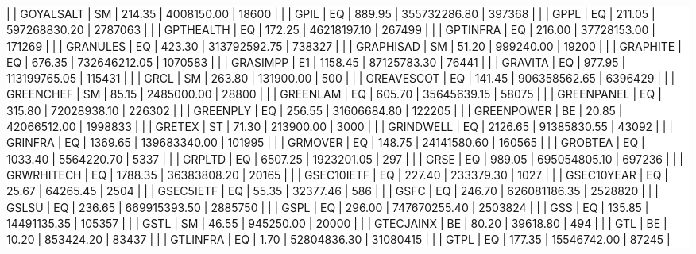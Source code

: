 |  | GOYALSALT | SM | 214.35 | 4008150.00 | 18600 |
|  | GPIL | EQ | 889.95 | 355732286.80 | 397368 |
|  | GPPL | EQ | 211.05 | 597268830.20 | 2787063 |
|  | GPTHEALTH | EQ | 172.25 | 46218197.10 | 267499 |
|  | GPTINFRA | EQ | 216.00 | 37728153.00 | 171269 |
|  | GRANULES | EQ | 423.30 | 313792592.75 | 738327 |
|  | GRAPHISAD | SM | 51.20 | 999240.00 | 19200 |
|  | GRAPHITE | EQ | 676.35 | 732646212.05 | 1070583 |
|  | GRASIMPP | E1 | 1158.45 | 87125783.30 | 76441 |
|  | GRAVITA | EQ | 977.95 | 113199765.05 | 115431 |
|  | GRCL | SM | 263.80 | 131900.00 | 500 |
|  | GREAVESCOT | EQ | 141.45 | 906358562.65 | 6396429 |
|  | GREENCHEF | SM | 85.15 | 2485000.00 | 28800 |
|  | GREENLAM | EQ | 605.70 | 35645639.15 | 58075 |
|  | GREENPANEL | EQ | 315.80 | 72028938.10 | 226302 |
|  | GREENPLY | EQ | 256.55 | 31606684.80 | 122205 |
|  | GREENPOWER | BE | 20.85 | 42066512.00 | 1998833 |
|  | GRETEX | ST | 71.30 | 213900.00 | 3000 |
|  | GRINDWELL | EQ | 2126.65 | 91385830.55 | 43092 |
|  | GRINFRA | EQ | 1369.65 | 139683340.00 | 101995 |
|  | GRMOVER | EQ | 148.75 | 24141580.60 | 160565 |
|  | GROBTEA | EQ | 1033.40 | 5564220.70 | 5337 |
|  | GRPLTD | EQ | 6507.25 | 1923201.05 | 297 |
|  | GRSE | EQ | 989.05 | 695054805.10 | 697236 |
|  | GRWRHITECH | EQ | 1788.35 | 36383808.20 | 20165 |
|  | GSEC10IETF | EQ | 227.40 | 233379.30 | 1027 |
|  | GSEC10YEAR | EQ | 25.67 | 64265.45 | 2504 |
|  | GSEC5IETF | EQ | 55.35 | 32377.46 | 586 |
|  | GSFC | EQ | 246.70 | 626081186.35 | 2528820 |
|  | GSLSU | EQ | 236.65 | 669915393.50 | 2885750 |
|  | GSPL | EQ | 296.00 | 747670255.40 | 2503824 |
|  | GSS | EQ | 135.85 | 14491135.35 | 105357 |
|  | GSTL | SM | 46.55 | 945250.00 | 20000 |
|  | GTECJAINX | BE | 80.20 | 39618.80 | 494 |
|  | GTL | BE | 10.20 | 853424.20 | 83437 |
|  | GTLINFRA | EQ | 1.70 | 52804836.30 | 31080415 |
|  | GTPL | EQ | 177.35 | 15546742.00 | 87245 |
